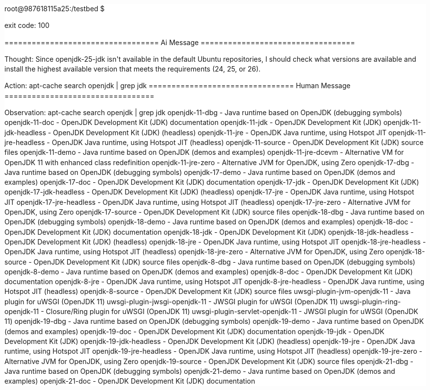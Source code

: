 
root@987618115a25:/testbed $

exit code: 100

================================== Ai Message ==================================

Thought: Since openjdk-25-jdk isn't available in the default Ubuntu repositories, I should check what versions are available and install the highest available version that meets the requirements (24, 25, or 26).

Action: <command>apt-cache search openjdk | grep jdk</command>
================================ Human Message =================================

Observation:
apt-cache search openjdk | grep jdk
openjdk-11-dbg - Java runtime based on OpenJDK (debugging symbols)
openjdk-11-doc - OpenJDK Development Kit (JDK) documentation
openjdk-11-jdk - OpenJDK Development Kit (JDK)
openjdk-11-jdk-headless - OpenJDK Development Kit (JDK) (headless)
openjdk-11-jre - OpenJDK Java runtime, using Hotspot JIT
openjdk-11-jre-headless - OpenJDK Java runtime, using Hotspot JIT (headless)
openjdk-11-source - OpenJDK Development Kit (JDK) source files
openjdk-11-demo - Java runtime based on OpenJDK (demos and examples)
openjdk-11-jre-dcevm - Alternative VM for OpenJDK 11 with enhanced class redefinition
openjdk-11-jre-zero - Alternative JVM for OpenJDK, using Zero
openjdk-17-dbg - Java runtime based on OpenJDK (debugging symbols)
openjdk-17-demo - Java runtime based on OpenJDK (demos and examples)
openjdk-17-doc - OpenJDK Development Kit (JDK) documentation
openjdk-17-jdk - OpenJDK Development Kit (JDK)
openjdk-17-jdk-headless - OpenJDK Development Kit (JDK) (headless)
openjdk-17-jre - OpenJDK Java runtime, using Hotspot JIT
openjdk-17-jre-headless - OpenJDK Java runtime, using Hotspot JIT (headless)
openjdk-17-jre-zero - Alternative JVM for OpenJDK, using Zero
openjdk-17-source - OpenJDK Development Kit (JDK) source files
openjdk-18-dbg - Java runtime based on OpenJDK (debugging symbols)
openjdk-18-demo - Java runtime based on OpenJDK (demos and examples)
openjdk-18-doc - OpenJDK Development Kit (JDK) documentation
openjdk-18-jdk - OpenJDK Development Kit (JDK)
openjdk-18-jdk-headless - OpenJDK Development Kit (JDK) (headless)
openjdk-18-jre - OpenJDK Java runtime, using Hotspot JIT
openjdk-18-jre-headless - OpenJDK Java runtime, using Hotspot JIT (headless)
openjdk-18-jre-zero - Alternative JVM for OpenJDK, using Zero
openjdk-18-source - OpenJDK Development Kit (JDK) source files
openjdk-8-dbg - Java runtime based on OpenJDK (debugging symbols)
openjdk-8-demo - Java runtime based on OpenJDK (demos and examples)
openjdk-8-doc - OpenJDK Development Kit (JDK) documentation
openjdk-8-jre - OpenJDK Java runtime, using Hotspot JIT
openjdk-8-jre-headless - OpenJDK Java runtime, using Hotspot JIT (headless)
openjdk-8-source - OpenJDK Development Kit (JDK) source files
uwsgi-plugin-jvm-openjdk-11 - Java plugin for uWSGI (OpenJDK 11)
uwsgi-plugin-jwsgi-openjdk-11 - JWSGI plugin for uWSGI (OpenJDK 11)
uwsgi-plugin-ring-openjdk-11 - Closure/Ring plugin for uWSGI (OpenJDK 11)
uwsgi-plugin-servlet-openjdk-11 - JWSGI plugin for uWSGI (OpenJDK 11)
openjdk-19-dbg - Java runtime based on OpenJDK (debugging symbols)
openjdk-19-demo - Java runtime based on OpenJDK (demos and examples)
openjdk-19-doc - OpenJDK Development Kit (JDK) documentation
openjdk-19-jdk - OpenJDK Development Kit (JDK)
openjdk-19-jdk-headless - OpenJDK Development Kit (JDK) (headless)
openjdk-19-jre - OpenJDK Java runtime, using Hotspot JIT
openjdk-19-jre-headless - OpenJDK Java runtime, using Hotspot JIT (headless)
openjdk-19-jre-zero - Alternative JVM for OpenJDK, using Zero
openjdk-19-source - OpenJDK Development Kit (JDK) source files
openjdk-21-dbg - Java runtime based on OpenJDK (debugging symbols)
openjdk-21-demo - Java runtime based on OpenJDK (demos and examples)
openjdk-21-doc - OpenJDK Development Kit (JDK) documentation